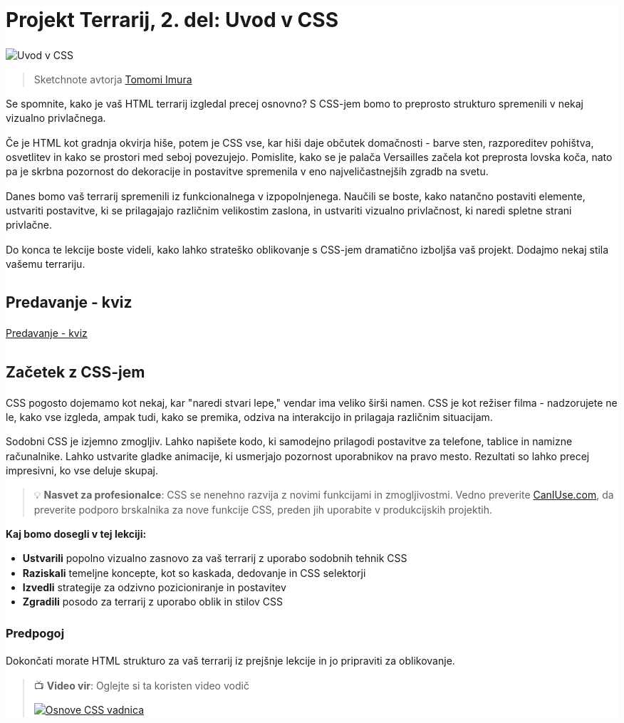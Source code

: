 
# Projekt Terrarij, 2. del: Uvod v CSS

![Uvod v CSS](../../../../translated_images/webdev101-css.3f7af5991bf53a200d79e7257e5e450408d8ea97f5b531d31b2e3976317338ee.sl.png)
> Sketchnote avtorja [Tomomi Imura](https://twitter.com/girlie_mac)

Se spomnite, kako je vaš HTML terrarij izgledal precej osnovno? S CSS-jem bomo to preprosto strukturo spremenili v nekaj vizualno privlačnega.

Če je HTML kot gradnja okvirja hiše, potem je CSS vse, kar hiši daje občutek domačnosti - barve sten, razporeditev pohištva, osvetlitev in kako se prostori med seboj povezujejo. Pomislite, kako se je palača Versailles začela kot preprosta lovska koča, nato pa je skrbna pozornost do dekoracije in postavitve spremenila v eno najveličastnejših zgradb na svetu.

Danes bomo vaš terrarij spremenili iz funkcionalnega v izpopolnjenega. Naučili se boste, kako natančno postaviti elemente, ustvariti postavitve, ki se prilagajajo različnim velikostim zaslona, in ustvariti vizualno privlačnost, ki naredi spletne strani privlačne.

Do konca te lekcije boste videli, kako lahko strateško oblikovanje s CSS-jem dramatično izboljša vaš projekt. Dodajmo nekaj stila vašemu terrariju.

## Predavanje - kviz

[Predavanje - kviz](https://ff-quizzes.netlify.app/web/quiz/17)

## Začetek z CSS-jem

CSS pogosto dojemamo kot nekaj, kar "naredi stvari lepe," vendar ima veliko širši namen. CSS je kot režiser filma - nadzorujete ne le, kako vse izgleda, ampak tudi, kako se premika, odziva na interakcijo in prilagaja različnim situacijam.

Sodobni CSS je izjemno zmogljiv. Lahko napišete kodo, ki samodejno prilagodi postavitve za telefone, tablice in namizne računalnike. Lahko ustvarite gladke animacije, ki usmerjajo pozornost uporabnikov na pravo mesto. Rezultati so lahko precej impresivni, ko vse deluje skupaj.

> 💡 **Nasvet za profesionalce**: CSS se nenehno razvija z novimi funkcijami in zmogljivostmi. Vedno preverite [CanIUse.com](https://caniuse.com), da preverite podporo brskalnika za nove funkcije CSS, preden jih uporabite v produkcijskih projektih.

**Kaj bomo dosegli v tej lekciji:**
- **Ustvarili** popolno vizualno zasnovo za vaš terrarij z uporabo sodobnih tehnik CSS
- **Raziskali** temeljne koncepte, kot so kaskada, dedovanje in CSS selektorji
- **Izvedli** strategije za odzivno pozicioniranje in postavitev
- **Zgradili** posodo za terrarij z uporabo oblik in stilov CSS

### Predpogoj

Dokončati morate HTML strukturo za vaš terrarij iz prejšnje lekcije in jo pripraviti za oblikovanje.

> 📺 **Video vir**: Oglejte si ta koristen video vodič
>
> [![Osnove CSS vadnica](https://img.youtube.com/vi/6yIdOIV9p1I/0.jpg)](https://www.youtube.com/watch?v=6yIdOIV9p1I)
